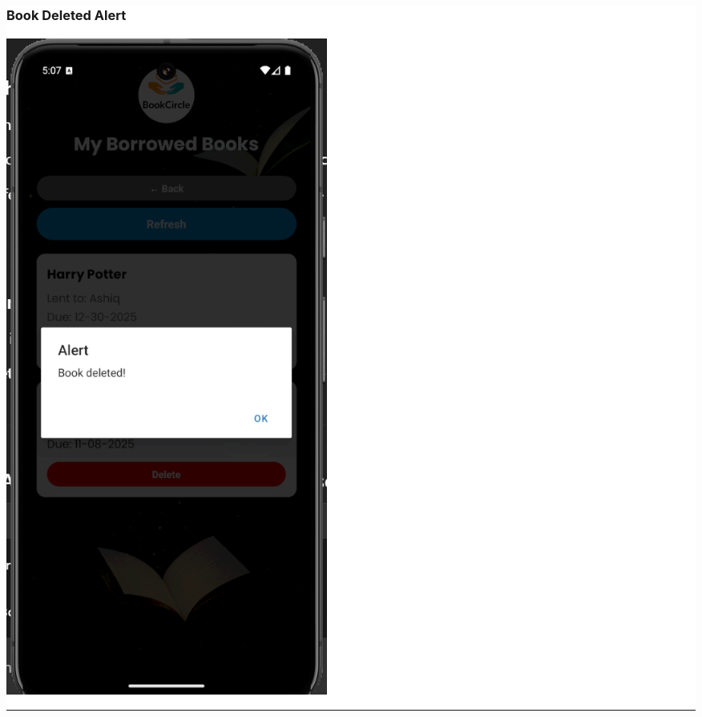
### Book Deleted Alert
<img src="Screenshots/book_deleted.png" alt="Book Deleted" width="400"/>

---